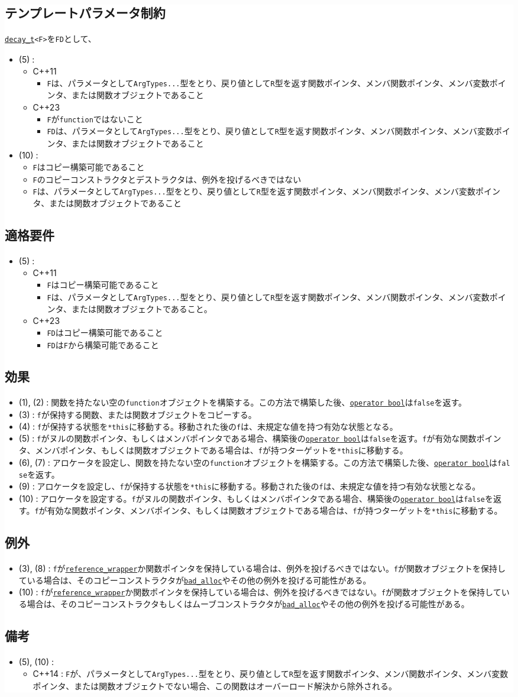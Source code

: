 
## テンプレートパラメータ制約
[`decay_t`](/reference/type_traits/decay.md)`<F>`を`FD`として、

- (5) :
    - C++11
        - `F`は、パラメータとして`ArgTypes...`型をとり、戻り値として`R`型を返す関数ポインタ、メンバ関数ポインタ、メンバ変数ポインタ、または関数オブジェクトであること
    - C++23
        - `F`が`function`ではないこと
        - `FD`は、パラメータとして`ArgTypes...`型をとり、戻り値として`R`型を返す関数ポインタ、メンバ関数ポインタ、メンバ変数ポインタ、または関数オブジェクトであること
- (10) :
    - `F`はコピー構築可能であること
    - `F`のコピーコンストラクタとデストラクタは、例外を投げるべきではない
    - `F`は、パラメータとして`ArgTypes...`型をとり、戻り値として`R`型を返す関数ポインタ、メンバ関数ポインタ、メンバ変数ポインタ、または関数オブジェクトであること


## 適格要件
- (5) :
    - C++11
        - `F`はコピー構築可能であること
        - `F`は、パラメータとして`ArgTypes...`型をとり、戻り値として`R`型を返す関数ポインタ、メンバ関数ポインタ、メンバ変数ポインタ、または関数オブジェクトであること。
    - C++23
        - `FD`はコピー構築可能であること
        - `FD`は`F`から構築可能であること


## 効果
- (1), (2) : 関数を持たない空の`function`オブジェクトを構築する。この方法で構築した後、[`operator bool`](op_bool.md)は`false`を返す。
- (3) : `f`が保持する関数、または関数オブジェクトをコピーする。
- (4) : `f`が保持する状態を`*this`に移動する。移動された後の`f`は、未規定な値を持つ有効な状態となる。
- (5) : `f`がヌルの関数ポインタ、もしくはメンバポインタである場合、構築後の[`operator bool`](op_bool.md)は`false`を返す。`f`が有効な関数ポインタ、メンバポインタ、もしくは関数オブジェクトである場合は、`f`が持つターゲットを`*this`に移動する。
- (6), (7) : アロケータを設定し、関数を持たない空の`function`オブジェクトを構築する。この方法で構築した後、[`operator bool`](op_bool.md)は`false`を返す。
- (9) : アロケータを設定し、`f`が保持する状態を`*this`に移動する。移動された後の`f`は、未規定な値を持つ有効な状態となる。
- (10) : アロケータを設定する。`f`がヌルの関数ポインタ、もしくはメンバポインタである場合、構築後の[`operator bool`](op_bool.md)は`false`を返す。`f`が有効な関数ポインタ、メンバポインタ、もしくは関数オブジェクトである場合は、`f`が持つターゲットを`*this`に移動する。


## 例外
- (3), (8) : `f`が[`reference_wrapper`](/reference/functional/reference_wrapper.md)か関数ポインタを保持している場合は、例外を投げるべきではない。`f`が関数オブジェクトを保持している場合は、そのコピーコンストラクタが[`bad_alloc`](/reference/new/bad_alloc.md)やその他の例外を投げる可能性がある。
- (10) : `f`が[`reference_wrapper`](/reference/functional/reference_wrapper.md)か関数ポインタを保持している場合は、例外を投げるべきではない。`f`が関数オブジェクトを保持している場合は、そのコピーコンストラクタもしくはムーブコンストラクタが[`bad_alloc`](/reference/new/bad_alloc.md)やその他の例外を投げる可能性がある。


## 備考
- (5), (10) : 
    - C++14 : `F`が、パラメータとして`ArgTypes...`型をとり、戻り値として`R`型を返す関数ポインタ、メンバ関数ポインタ、メンバ変数ポインタ、または関数オブジェクトでない場合、この関数はオーバーロード解決から除外される。
